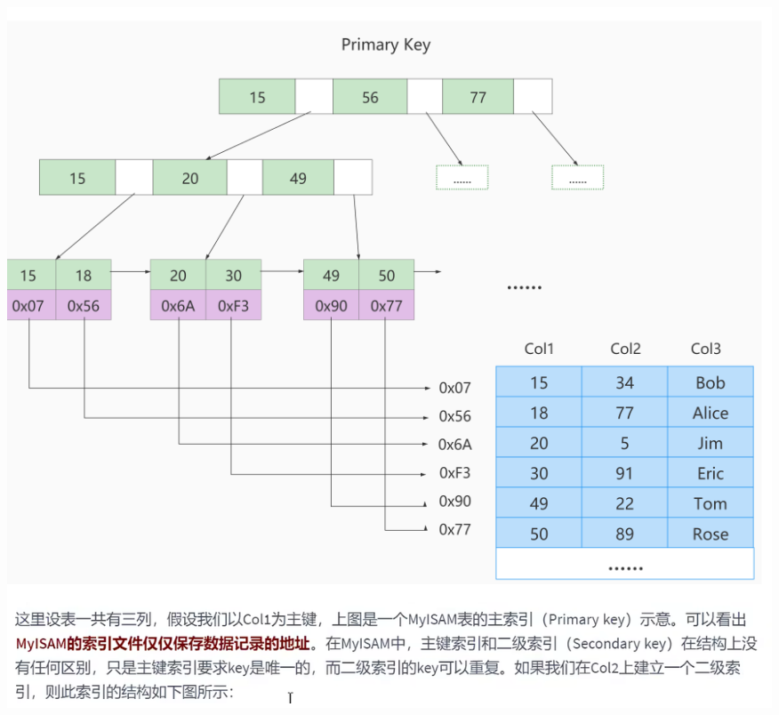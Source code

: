 ![image-20220905202352955](6、索引的数据结构.assets/image-20220905202352955.png)

![img](6、索引的数据结构.assets/205529e085ec705fba0b9f88112ebff4.png)
